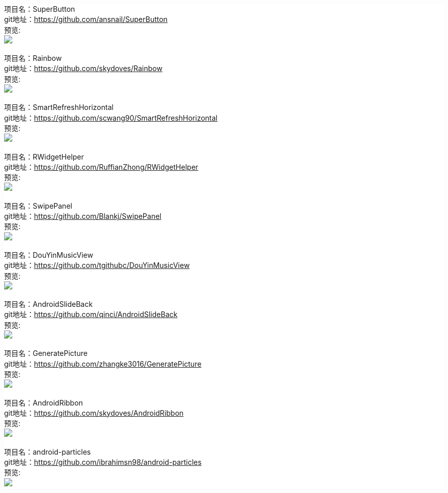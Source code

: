 
项目名：SuperButton<br>
git地址：https://github.com/ansnail/SuperButton<br>
预览:<br>
<img src="https://github.com/ansnail/SuperButton/raw/master/image/20190711172054.gif" width="29%"/>


项目名：Rainbow<br>
git地址：https://github.com/skydoves/Rainbow<br>
预览:<br>
<img src="https://user-images.githubusercontent.com/24237865/63633706-6c37ed80-c687-11e9-9316-b29530c7f1a8.jpg" width="25%"/>


项目名：SmartRefreshHorizontal<br>
git地址：https://github.com/scwang90/SmartRefreshHorizontal<br>
预览:<br>
<img src="https://github.com/scwang90/SmartRefreshHorizontal/raw/master/art/gif_goods.gif" width="25%"/>


项目名：RWidgetHelper<br>
git地址：https://github.com/RuffianZhong/RWidgetHelper<br>
预览:<br>
<img src="https://github.com/RuffianZhong/RWidgetHelper/raw/master/picture/all.gif" width="25%"/>

项目名：SwipePanel<br>
git地址：https://github.com/Blankj/SwipePanel<br>
预览:<br>
<img src="https://raw.githubusercontent.com/Blankj/SwipePanel/master/art/layout.png" width="25%"/>

项目名：DouYinMusicView<br>
git地址：https://github.com/tgithubc/DouYinMusicView<br>
预览:<br>
<img src="https://github.com/tgithubc/DouYinMusicView/raw/master/gif/1.gif" width="25%"/>

项目名：AndroidSlideBack<br>
git地址：https://github.com/qinci/AndroidSlideBack<br>
预览:<br>
<img src="https://github.com/qinci/AndroidSlideBack/raw/master/image/jike.gif" width="25%"/>

项目名：GeneratePicture<br>
git地址：https://github.com/zhangke3016/GeneratePicture<br>
预览:<br>
<img src="https://github.com/zhangke3016/GeneratePicture/raw/master/gif/home.png" width="25%"/>

项目名：AndroidRibbon<br>
git地址：https://github.com/skydoves/AndroidRibbon<br>
预览:<br>
<img src="https://user-images.githubusercontent.com/24237865/51105497-7873e680-182c-11e9-954a-1bf767d15312.gif" width="25%"/>


项目名：android-particles<br>
git地址：https://github.com/ibrahimsn98/android-particles<br>
预览:<br>
<img src="https://github.com/ibrahimsn98/android-particles/raw/master/art/particle.gif" width="25%"/>
